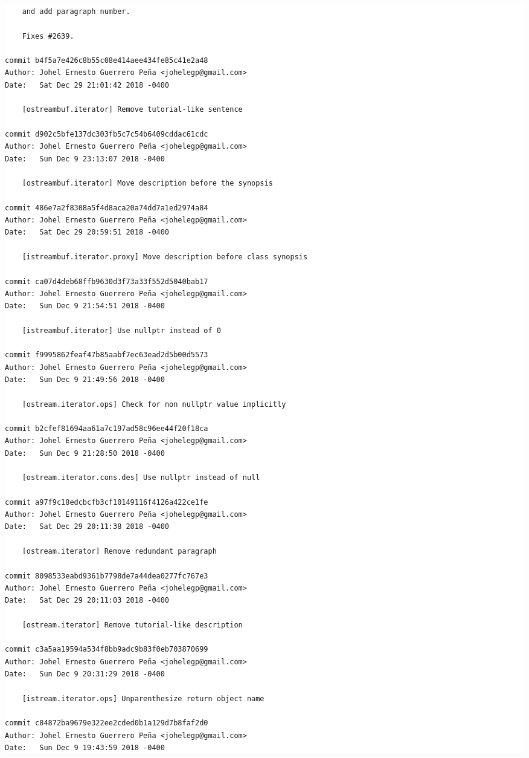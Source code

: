         and add paragraph number.

        Fixes #2639.

    commit b4f5a7e426c8b55c08e414aee434fe85c41e2a48
    Author: Johel Ernesto Guerrero Peña <johelegp@gmail.com>
    Date:   Sat Dec 29 21:01:42 2018 -0400

        [ostreambuf.iterator] Remove tutorial-like sentence

    commit d902c5bfe137dc303fb5c7c54b6409cddac61cdc
    Author: Johel Ernesto Guerrero Peña <johelegp@gmail.com>
    Date:   Sun Dec 9 23:13:07 2018 -0400

        [ostreambuf.iterator] Move description before the synopsis

    commit 486e7a2f8308a5f4d8aca20a74dd7a1ed2974a84
    Author: Johel Ernesto Guerrero Peña <johelegp@gmail.com>
    Date:   Sat Dec 29 20:59:51 2018 -0400

        [istreambuf.iterator.proxy] Move description before class synopsis

    commit ca07d4deb68ffb9630d3f73a33f552d5040bab17
    Author: Johel Ernesto Guerrero Peña <johelegp@gmail.com>
    Date:   Sun Dec 9 21:54:51 2018 -0400

        [istreambuf.iterator] Use nullptr instead of 0

    commit f9995862feaf47b85aabf7ec63ead2d5b00d5573
    Author: Johel Ernesto Guerrero Peña <johelegp@gmail.com>
    Date:   Sun Dec 9 21:49:56 2018 -0400

        [ostream.iterator.ops] Check for non nullptr value implicitly

    commit b2cfef81694aa61a7c197ad58c96ee44f20f18ca
    Author: Johel Ernesto Guerrero Peña <johelegp@gmail.com>
    Date:   Sun Dec 9 21:28:50 2018 -0400

        [ostream.iterator.cons.des] Use nullptr instead of null

    commit a97f9c18edcbcfb3cf10149116f4126a422ce1fe
    Author: Johel Ernesto Guerrero Peña <johelegp@gmail.com>
    Date:   Sat Dec 29 20:11:38 2018 -0400

        [ostream.iterator] Remove redundant paragraph

    commit 8098533eabd9361b7798de7a44dea0277fc767e3
    Author: Johel Ernesto Guerrero Peña <johelegp@gmail.com>
    Date:   Sat Dec 29 20:11:03 2018 -0400

        [ostream.iterator] Remove tutorial-like description

    commit c3a5aa19594a534f8bb9adc9b83f0eb703870699
    Author: Johel Ernesto Guerrero Peña <johelegp@gmail.com>
    Date:   Sun Dec 9 20:31:29 2018 -0400

        [istream.iterator.ops] Unparenthesize return object name

    commit c84872ba9679e322ee2cded0b1a129d7b8faf2d0
    Author: Johel Ernesto Guerrero Peña <johelegp@gmail.com>
    Date:   Sun Dec 9 19:43:59 2018 -0400
